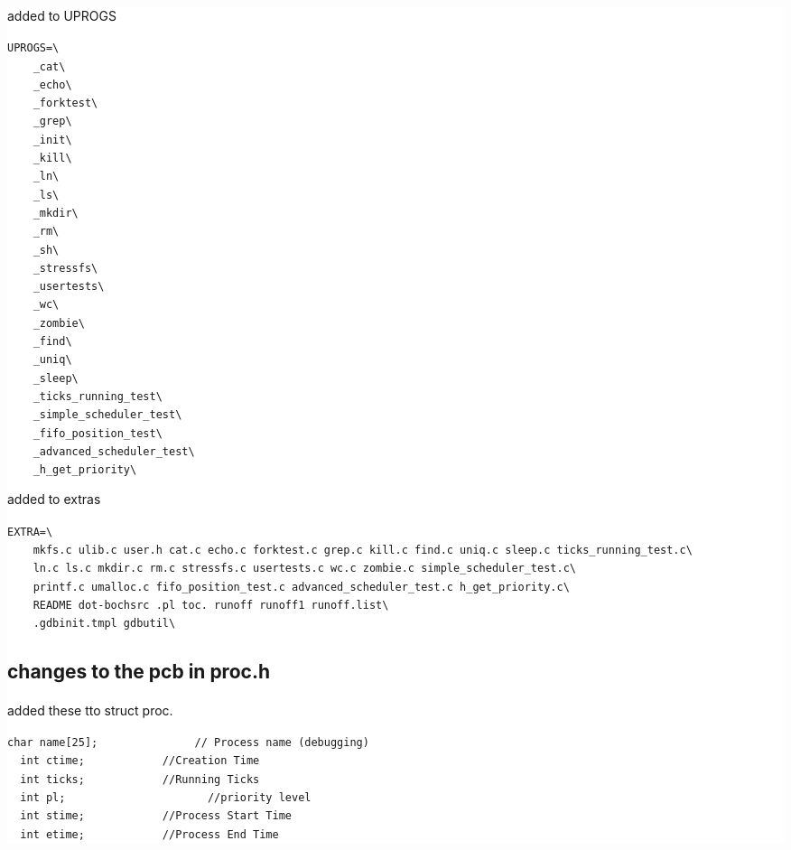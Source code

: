 added to UPROGS

```
UPROGS=\
	_cat\
	_echo\
	_forktest\
	_grep\
	_init\
	_kill\
	_ln\
	_ls\
	_mkdir\
	_rm\
	_sh\
	_stressfs\
	_usertests\
	_wc\
	_zombie\
	_find\
	_uniq\
	_sleep\
	_ticks_running_test\
	_simple_scheduler_test\
	_fifo_position_test\
	_advanced_scheduler_test\
	_h_get_priority\
```

added to extras

```
EXTRA=\
	mkfs.c ulib.c user.h cat.c echo.c forktest.c grep.c kill.c find.c uniq.c sleep.c ticks_running_test.c\
	ln.c ls.c mkdir.c rm.c stressfs.c usertests.c wc.c zombie.c simple_scheduler_test.c\
	printf.c umalloc.c fifo_position_test.c advanced_scheduler_test.c h_get_priority.c\
	README dot-bochsrc .pl toc. runoff runoff1 runoff.list\
	.gdbinit.tmpl gdbutil\
```

## changes to the pcb in proc.h

added these tto struct proc.

```
char name[25];               // Process name (debugging)
  int ctime;			//Creation Time
  int ticks;			//Running Ticks
  int pl;                      //priority level
  int stime;			//Process Start Time
  int etime;			//Process End Time
```
